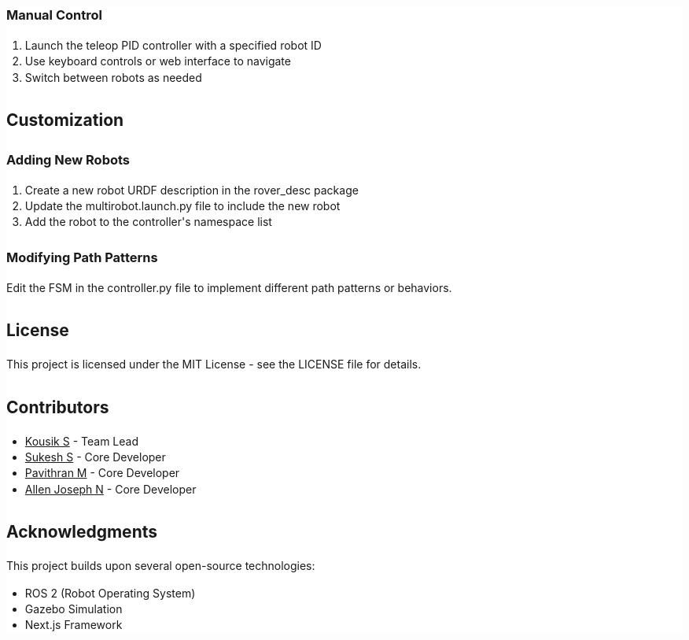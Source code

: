 ### Manual Control
1. Launch the teleop PID controller with a specified robot ID
2. Use keyboard controls or web interface to navigate
3. Switch between robots as needed


## Customization

### Adding New Robots
1. Create a new robot URDF description in the rover_desc package
2. Update the multirobot.launch.py file to include the new robot
3. Add the robot to the controller's namespace list

### Modifying Path Patterns
Edit the FSM in the controller.py file to implement different path patterns or behaviors.

## License

This project is licensed under the MIT License - see the LICENSE file for details.

## Contributors

- [Kousik S](https://github.com/kou-shik2004) - Team Lead
- [Sukesh S](https://github.com/spiceybolt) - Core Developer
- [Pavithran M](https://github.com/atPavithran) - Core Developer
- [Allen Joseph N](https://github.com/terfefed) - Core Developer

## Acknowledgments

This project builds upon several open-source technologies:
- ROS 2 (Robot Operating System)
- Gazebo Simulation
- Next.js Framework
  
